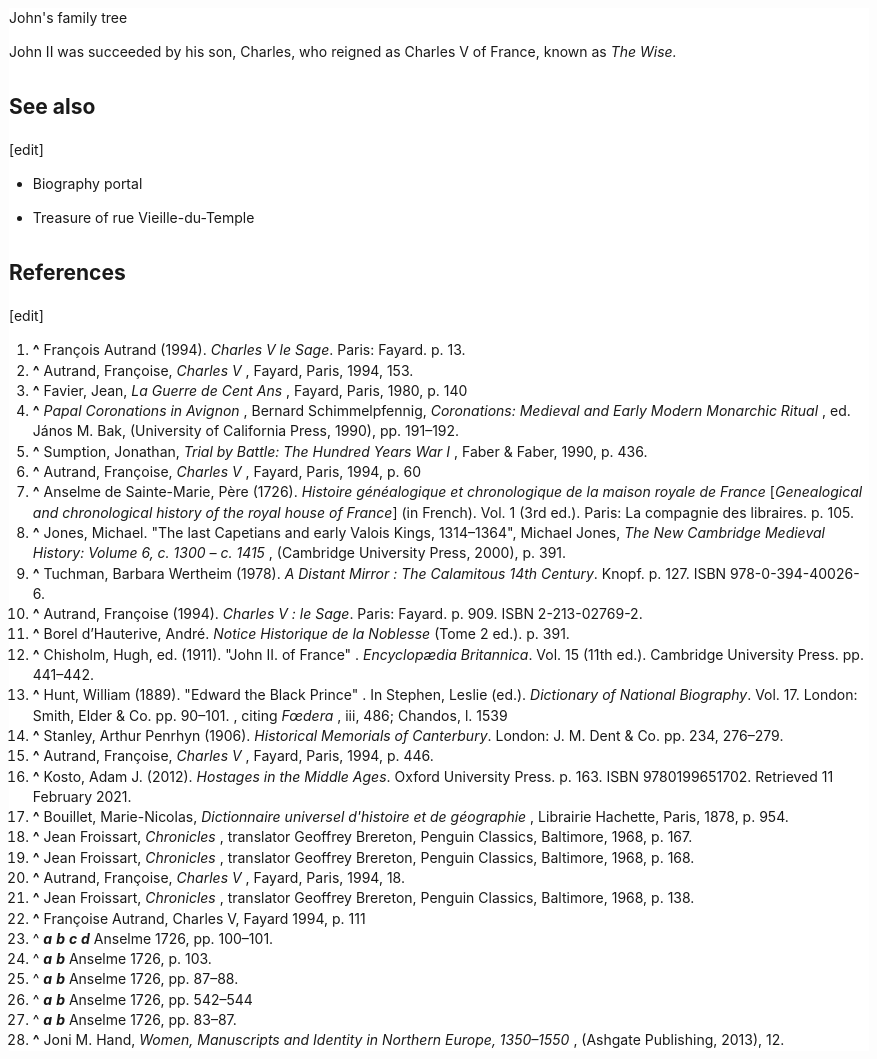 John's family tree

John II was succeeded by his son, Charles, who reigned as Charles V of France, known as _The Wise._

## See also

[edit]

  * Biography portal


  * Treasure of rue Vieille-du-Temple



## References

[edit]

  1. **^** François Autrand (1994). _Charles V le Sage_. Paris: Fayard. p. 13.
  2. **^** Autrand, Françoise, _Charles V_ , Fayard, Paris, 1994, 153.
  3. **^** Favier, Jean, _La Guerre de Cent Ans_ , Fayard, Paris, 1980, p. 140
  4. **^** _Papal Coronations in Avignon_ , Bernard Schimmelpfennig, _Coronations: Medieval and Early Modern Monarchic Ritual_ , ed. János M. Bak, (University of California Press, 1990), pp. 191–192.
  5. **^** Sumption, Jonathan, _Trial by Battle: The Hundred Years War I_ , Faber & Faber, 1990, p. 436.
  6. **^** Autrand, Françoise, _Charles V_ , Fayard, Paris, 1994, p. 60
  7. **^** Anselme de Sainte-Marie, Père (1726). _Histoire généalogique et chronologique de la maison royale de France_ [_Genealogical and chronological history of the royal house of France_] (in French). Vol. 1 (3rd ed.). Paris: La compagnie des libraires. p. 105.
  8. **^** Jones, Michael. "The last Capetians and early Valois Kings, 1314–1364", Michael Jones, _The New Cambridge Medieval History: Volume 6, c. 1300 – c. 1415_ , (Cambridge University Press, 2000), p. 391.
  9. **^** Tuchman, Barbara Wertheim (1978). _A Distant Mirror : The Calamitous 14th Century_. Knopf. p. 127. ISBN 978-0-394-40026-6.
  10. **^** Autrand, Françoise (1994). _Charles V : le Sage_. Paris: Fayard. p. 909. ISBN 2-213-02769-2.
  11. **^** Borel d’Hauterive, André. _Notice Historique de la Noblesse_ (Tome 2 ed.). p. 391.
  12. **^** Chisholm, Hugh, ed. (1911). "John II. of France" . _Encyclopædia Britannica_. Vol. 15 (11th ed.). Cambridge University Press. pp. 441–442.
  13. **^** Hunt, William (1889). "Edward the Black Prince" . In Stephen, Leslie (ed.). _Dictionary of National Biography_. Vol. 17. London: Smith, Elder & Co. pp. 90–101. , citing _Fœdera_ , iii, 486; Chandos, l. 1539
  14. **^** Stanley, Arthur Penrhyn (1906). _Historical Memorials of Canterbury_. London: J. M. Dent & Co. pp. 234, 276–279.
  15. **^** Autrand, Françoise, _Charles V_ , Fayard, Paris, 1994, p. 446.
  16. **^** Kosto, Adam J. (2012). _Hostages in the Middle Ages_. Oxford University Press. p. 163. ISBN 9780199651702. Retrieved 11 February 2021.
  17. **^** Bouillet, Marie-Nicolas, _Dictionnaire universel d'histoire et de géographie_ , Librairie Hachette, Paris, 1878, p. 954.
  18. **^** Jean Froissart, _Chronicles_ , translator Geoffrey Brereton, Penguin Classics, Baltimore, 1968, p. 167.
  19. **^** Jean Froissart, _Chronicles_ , translator Geoffrey Brereton, Penguin Classics, Baltimore, 1968, p. 168.
  20. **^** Autrand, Françoise, _Charles V_ , Fayard, Paris, 1994, 18.
  21. **^** Jean Froissart, _Chronicles_ , translator Geoffrey Brereton, Penguin Classics, Baltimore, 1968, p. 138.
  22. **^** Françoise Autrand, Charles V, Fayard 1994, p. 111
  23. ^ _**a**_ _**b**_ _**c**_ _**d**_ Anselme 1726, pp. 100–101.
  24. ^ _**a**_ _**b**_ Anselme 1726, p. 103.
  25. ^ _**a**_ _**b**_ Anselme 1726, pp. 87–88.
  26. ^ _**a**_ _**b**_ Anselme 1726, pp. 542–544
  27. ^ _**a**_ _**b**_ Anselme 1726, pp. 83–87.
  28. **^** Joni M. Hand, _Women, Manuscripts and Identity in Northern Europe, 1350–1550_ , (Ashgate Publishing, 2013), 12.